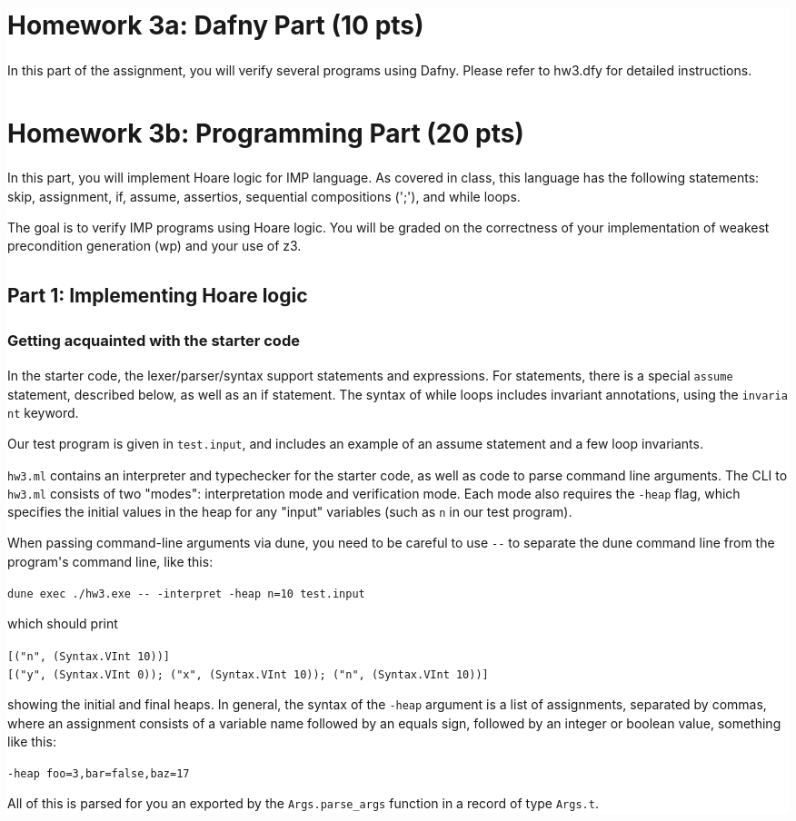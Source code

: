 # Homework 3a: Dafny Part (10 pts)

In this part of the assignment, you will verify several programs using Dafny.
Please refer to hw3.dfy for detailed instructions.

# Homework 3b: Programming Part (20 pts)

In this part, you will implement Hoare logic for IMP language.  As covered in
class, this language has the following statements: skip, assignment, if, assume,
assertios, sequential compositions (';'), and while loops.

The goal is to verify IMP programs using Hoare logic. You will be graded on the
correctness of your implementation of weakest precondition generation (wp) and
your use of z3.


## Part 1: Implementing Hoare logic

### Getting acquainted with the starter code

In the starter code, the lexer/parser/syntax support statements and expressions.
For statements, there is a special `assume` statement, described below, as well
as an if statement. The syntax of while loops includes invariant annotations,
using the `invariant` keyword.

Our test program is given in `test.input`, and includes an example of an
assume statement and a few loop invariants.

`hw3.ml` contains an interpreter and typechecker for the starter code, as well
as code to parse command line arguments. The CLI to `hw3.ml` consists of two
"modes": interpretation mode and verification mode. Each mode also requires the
`-heap` flag, which specifies the initial values in the heap for any "input"
variables (such as `n` in our test program).

When passing command-line arguments via dune, you need to be careful to use `--`
to separate the dune command line from the program's command line, like this:

    dune exec ./hw3.exe -- -interpret -heap n=10 test.input

which should print

    [("n", (Syntax.VInt 10))]
    [("y", (Syntax.VInt 0)); ("x", (Syntax.VInt 10)); ("n", (Syntax.VInt 10))]

showing the initial and final heaps. In general, the syntax of the `-heap`
argument is a list of assignments, separated by commas, where an assignment
consists of a variable name followed by an equals sign, followed by an integer
or boolean value, something like this:

    -heap foo=3,bar=false,baz=17

All of this is parsed for you an exported by the `Args.parse_args` function in a
record of type `Args.t`.
